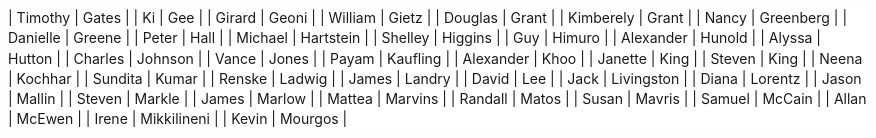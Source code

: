 | Timothy     | Gates       |
| Ki          | Gee         |
| Girard      | Geoni       |
| William     | Gietz       |
| Douglas     | Grant       |
| Kimberely   | Grant       |
| Nancy       | Greenberg   |
| Danielle    | Greene      |
| Peter       | Hall        |
| Michael     | Hartstein   |
| Shelley     | Higgins     |
| Guy         | Himuro      |
| Alexander   | Hunold      |
| Alyssa      | Hutton      |
| Charles     | Johnson     |
| Vance       | Jones       |
| Payam       | Kaufling    |
| Alexander   | Khoo        |
| Janette     | King        |
| Steven      | King        |
| Neena       | Kochhar     |
| Sundita     | Kumar       |
| Renske      | Ladwig      |
| James       | Landry      |
| David       | Lee         |
| Jack        | Livingston  |
| Diana       | Lorentz     |
| Jason       | Mallin      |
| Steven      | Markle      |
| James       | Marlow      |
| Mattea      | Marvins     |
| Randall     | Matos       |
| Susan       | Mavris      |
| Samuel      | McCain      |
| Allan       | McEwen      |
| Irene       | Mikkilineni |
| Kevin       | Mourgos     |